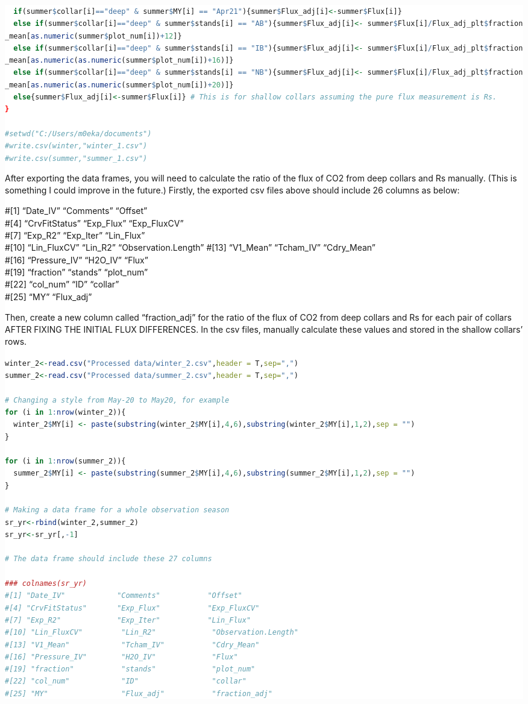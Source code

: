 ``` r
  if(summer$collar[i]=="deep" & summer$MY[i] == "Apr21"){summer$Flux_adj[i]<-summer$Flux[i]}
  else if(summer$collar[i]=="deep" & summer$stands[i] == "AB"){summer$Flux_adj[i]<- summer$Flux[i]/Flux_adj_plt$fraction_mean[as.numeric(summer$plot_num[i])+12]}
  else if(summer$collar[i]=="deep" & summer$stands[i] == "IB"){summer$Flux_adj[i]<- summer$Flux[i]/Flux_adj_plt$fraction_mean[as.numeric(as.numeric(summer$plot_num[i])+16)]}
  else if(summer$collar[i]=="deep" & summer$stands[i] == "NB"){summer$Flux_adj[i]<- summer$Flux[i]/Flux_adj_plt$fraction_mean[as.numeric(as.numeric(summer$plot_num[i])+20)]}
  else{summer$Flux_adj[i]<-summer$Flux[i]} # This is for shallow collars assuming the pure flux measurement is Rs.
}

#setwd("C:/Users/m0eka/documents")
#write.csv(winter,"winter_1.csv")
#write.csv(summer,"summer_1.csv")
```

After exporting the data frames, you will need to calculate the ratio of
the flux of CO2 from deep collars and Rs manually. (This is something I
could improve in the future.) Firstly, the exported csv files above
should include 26 columns as below:

\#\[1\] “Date_IV” “Comments” “Offset”  
\#\[4\] “CrvFitStatus” “Exp_Flux” “Exp_FluxCV”  
\#\[7\] “Exp_R2” “Exp_Iter” “Lin_Flux”  
\#\[10\] “Lin_FluxCV” “Lin_R2” “Observation.Length” \#\[13\] “V1_Mean”
“Tcham_IV” “Cdry_Mean”  
\#\[16\] “Pressure_IV” “H2O_IV” “Flux”  
\#\[19\] “fraction” “stands” “plot_num”  
\#\[22\] “col_num” “ID” “collar”  
\#\[25\] “MY” “Flux_adj”

Then, create a new column called “fraction_adj” for the ratio of the
flux of CO2 from deep collars and Rs for each pair of collars AFTER
FIXING THE INITIAL FLUX DIFFERENCES. In the csv files, manually
calculate these values and stored in the shallow collars’ rows.

``` r
winter_2<-read.csv("Processed data/winter_2.csv",header = T,sep=",")
summer_2<-read.csv("Processed data/summer_2.csv",header = T,sep=",")

# Changing a style from May-20 to May20, for example
for (i in 1:nrow(winter_2)){
  winter_2$MY[i] <- paste(substring(winter_2$MY[i],4,6),substring(winter_2$MY[i],1,2),sep = "")
}

for (i in 1:nrow(summer_2)){
  summer_2$MY[i] <- paste(substring(summer_2$MY[i],4,6),substring(summer_2$MY[i],1,2),sep = "")
}

# Making a data frame for a whole observation season
sr_yr<-rbind(winter_2,summer_2)
sr_yr<-sr_yr[,-1]

# The data frame should include these 27 columns 

### colnames(sr_yr)
#[1] "Date_IV"            "Comments"           "Offset"            
#[4] "CrvFitStatus"       "Exp_Flux"           "Exp_FluxCV"        
#[7] "Exp_R2"             "Exp_Iter"           "Lin_Flux"          
#[10] "Lin_FluxCV"         "Lin_R2"             "Observation.Length"
#[13] "V1_Mean"            "Tcham_IV"           "Cdry_Mean"         
#[16] "Pressure_IV"        "H2O_IV"             "Flux"              
#[19] "fraction"           "stands"             "plot_num"          
#[22] "col_num"            "ID"                 "collar"            
#[25] "MY"                 "Flux_adj"           "fraction_adj"  
```